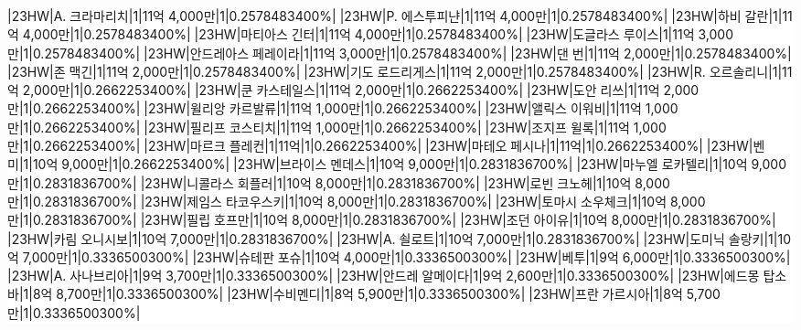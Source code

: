 |23HW|A. 크라마리치|1|11억 4,000만|1|0.2578483400%|
|23HW|P. 에스투피냔|1|11억 4,000만|1|0.2578483400%|
|23HW|하비 갈란|1|11억 4,000만|1|0.2578483400%|
|23HW|마티아스 긴터|1|11억 4,000만|1|0.2578483400%|
|23HW|도글라스 루이스|1|11억 3,000만|1|0.2578483400%|
|23HW|안드레아스 페레이라|1|11억 3,000만|1|0.2578483400%|
|23HW|댄 번|1|11억 2,000만|1|0.2578483400%|
|23HW|존 맥긴|1|11억 2,000만|1|0.2578483400%|
|23HW|기도 로드리게스|1|11억 2,000만|1|0.2578483400%|
|23HW|R. 오르솔리니|1|11억 2,000만|1|0.2662253400%|
|23HW|쿤 카스테일스|1|11억 2,000만|1|0.2662253400%|
|23HW|도안 리쓰|1|11억 2,000만|1|0.2662253400%|
|23HW|윌리앙 카르발류|1|11억 1,000만|1|0.2662253400%|
|23HW|앨릭스 이워비|1|11억 1,000만|1|0.2662253400%|
|23HW|필리프 코스티치|1|11억 1,000만|1|0.2662253400%|
|23HW|조지프 윌록|1|11억 1,000만|1|0.2662253400%|
|23HW|마르크 플레컨|1|11억|1|0.2662253400%|
|23HW|마테오 페시나|1|11억|1|0.2662253400%|
|23HW|벤 미|1|10억 9,000만|1|0.2662253400%|
|23HW|브라이스 멘데스|1|10억 9,000만|1|0.2831836700%|
|23HW|마누엘 로카텔리|1|10억 9,000만|1|0.2831836700%|
|23HW|니콜라스 회플러|1|10억 8,000만|1|0.2831836700%|
|23HW|로빈 크노헤|1|10억 8,000만|1|0.2831836700%|
|23HW|제임스 타코우스키|1|10억 8,000만|1|0.2831836700%|
|23HW|토마시 소우체크|1|10억 8,000만|1|0.2831836700%|
|23HW|필립 호프만|1|10억 8,000만|1|0.2831836700%|
|23HW|조던 아이유|1|10억 8,000만|1|0.2831836700%|
|23HW|카림 오니시보|1|10억 7,000만|1|0.2831836700%|
|23HW|A. 쇨로트|1|10억 7,000만|1|0.2831836700%|
|23HW|도미닉 솔랑키|1|10억 7,000만|1|0.3336500300%|
|23HW|슈테판 포슈|1|10억 4,000만|1|0.3336500300%|
|23HW|베투|1|9억 6,000만|1|0.3336500300%|
|23HW|A. 사나브리아|1|9억 3,700만|1|0.3336500300%|
|23HW|안드레 알메이다|1|9억 2,600만|1|0.3336500300%|
|23HW|에드몽 탑소바|1|8억 8,700만|1|0.3336500300%|
|23HW|수비멘디|1|8억 5,900만|1|0.3336500300%|
|23HW|프란 가르시아|1|8억 5,700만|1|0.3336500300%|